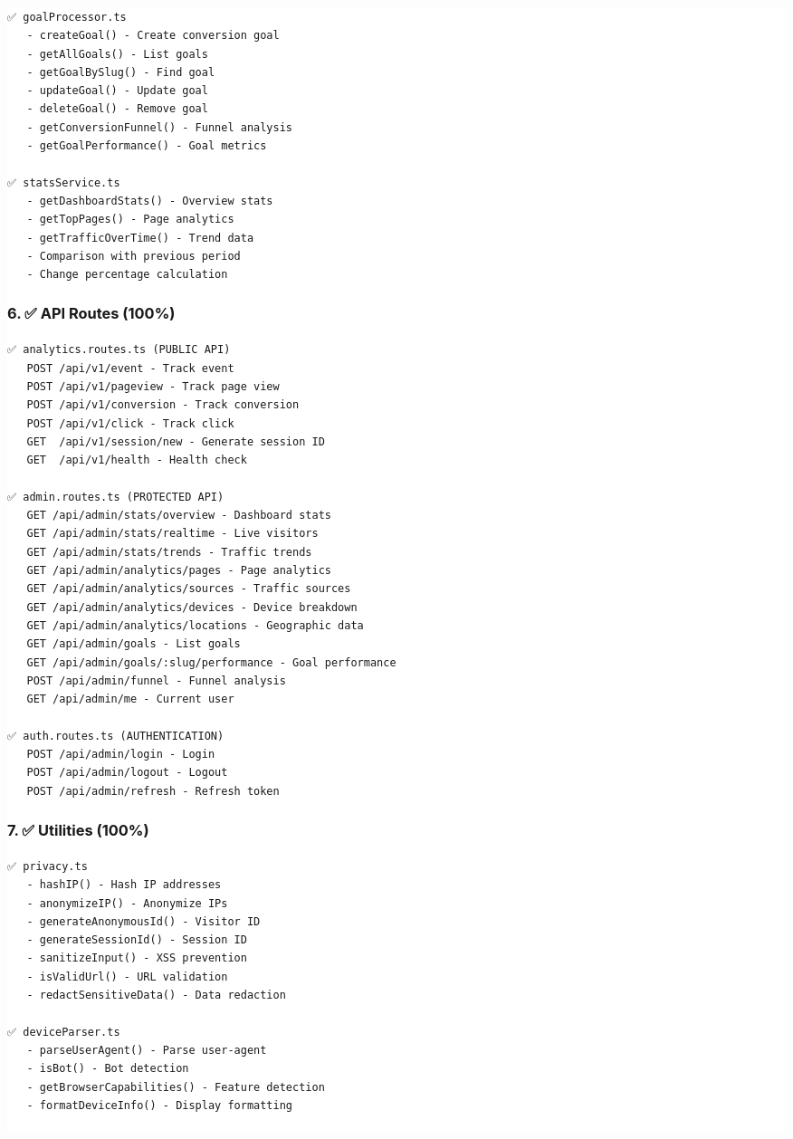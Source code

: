 ```
✅ goalProcessor.ts
   - createGoal() - Create conversion goal
   - getAllGoals() - List goals
   - getGoalBySlug() - Find goal
   - updateGoal() - Update goal
   - deleteGoal() - Remove goal
   - getConversionFunnel() - Funnel analysis
   - getGoalPerformance() - Goal metrics
   
✅ statsService.ts
   - getDashboardStats() - Overview stats
   - getTopPages() - Page analytics
   - getTrafficOverTime() - Trend data
   - Comparison with previous period
   - Change percentage calculation
```

### **6. ✅ API Routes** (100%)
```
✅ analytics.routes.ts (PUBLIC API)
   POST /api/v1/event - Track event
   POST /api/v1/pageview - Track page view
   POST /api/v1/conversion - Track conversion
   POST /api/v1/click - Track click
   GET  /api/v1/session/new - Generate session ID
   GET  /api/v1/health - Health check
   
✅ admin.routes.ts (PROTECTED API)
   GET /api/admin/stats/overview - Dashboard stats
   GET /api/admin/stats/realtime - Live visitors
   GET /api/admin/stats/trends - Traffic trends
   GET /api/admin/analytics/pages - Page analytics
   GET /api/admin/analytics/sources - Traffic sources
   GET /api/admin/analytics/devices - Device breakdown
   GET /api/admin/analytics/locations - Geographic data
   GET /api/admin/goals - List goals
   GET /api/admin/goals/:slug/performance - Goal performance
   POST /api/admin/funnel - Funnel analysis
   GET /api/admin/me - Current user
   
✅ auth.routes.ts (AUTHENTICATION)
   POST /api/admin/login - Login
   POST /api/admin/logout - Logout
   POST /api/admin/refresh - Refresh token
```

### **7. ✅ Utilities** (100%)
```
✅ privacy.ts
   - hashIP() - Hash IP addresses
   - anonymizeIP() - Anonymize IPs
   - generateAnonymousId() - Visitor ID
   - generateSessionId() - Session ID
   - sanitizeInput() - XSS prevention
   - isValidUrl() - URL validation
   - redactSensitiveData() - Data redaction
   
✅ deviceParser.ts
   - parseUserAgent() - Parse user-agent
   - isBot() - Bot detection
   - getBrowserCapabilities() - Feature detection
   - formatDeviceInfo() - Display formatting
   
```